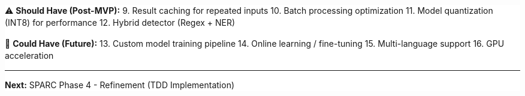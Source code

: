 ⚠️ **Should Have (Post-MVP):**
9. Result caching for repeated inputs
10. Batch processing optimization
11. Model quantization (INT8) for performance
12. Hybrid detector (Regex + NER)

🔄 **Could Have (Future):**
13. Custom model training pipeline
14. Online learning / fine-tuning
15. Multi-language support
16. GPU acceleration

---

**Next:** SPARC Phase 4 - Refinement (TDD Implementation)
